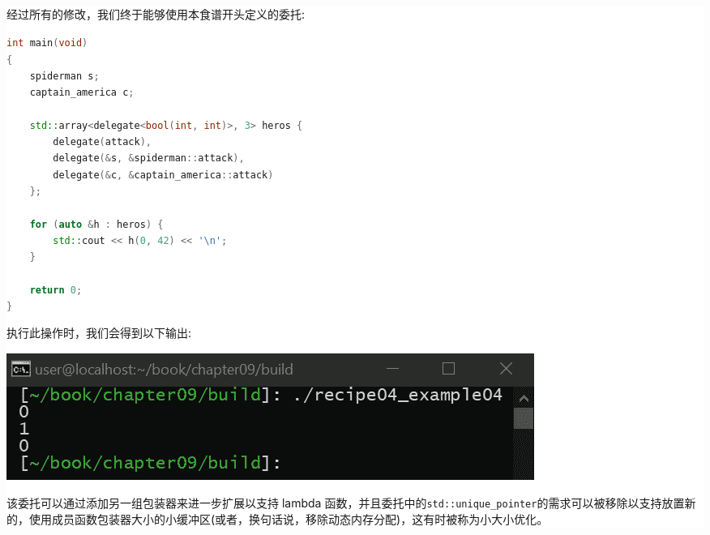 经过所有的修改，我们终于能够使用本食谱开头定义的委托:

```cpp
int main(void)
{
    spiderman s;
    captain_america c;

    std::array<delegate<bool(int, int)>, 3> heros {
        delegate(attack),
        delegate(&s, &spiderman::attack),
        delegate(&c, &captain_america::attack)
    };

    for (auto &h : heros) {
        std::cout << h(0, 42) << '\n';
    }

    return 0;
}
```

执行此操作时，我们会得到以下输出:

![](img/59994462-e91d-48fa-bcaf-1538fa6e4e37.png)

该委托可以通过添加另一组包装器来进一步扩展以支持 lambda 函数，并且委托中的`std::unique_pointer`的需求可以被移除以支持放置新的，使用成员函数包装器大小的小缓冲区(或者，换句话说，移除动态内存分配)，这有时被称为小大小优化。